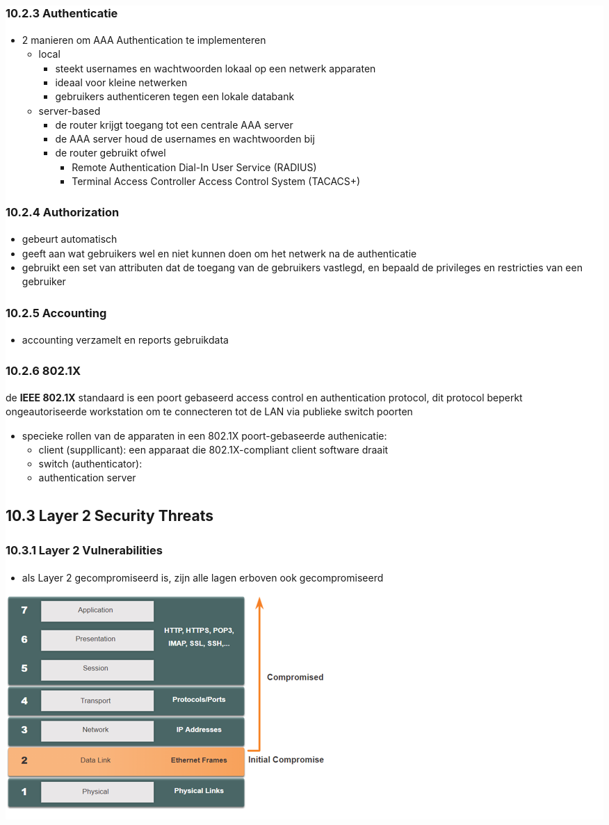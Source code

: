 ### 10.2.3 Authenticatie

- 2 manieren om AAA Authentication te implementeren
    - local
        - steekt usernames en wachtwoorden lokaal op een netwerk apparaten
        - ideaal voor kleine netwerken
        - gebruikers authenticeren tegen een lokale databank
    - server-based
        - de router krijgt toegang tot een centrale AAA server
        - de AAA server houd de usernames en wachtwoorden bij
        - de router gebruikt ofwel
            - Remote Authentication Dial-In User Service (RADIUS)
            - Terminal Access Controller Access Control System (TACACS+)

### 10.2.4 Authorization

- gebeurt automatisch
- geeft aan wat gebruikers wel en niet kunnen doen om het netwerk na de authenticatie
- gebruikt een set van attributen dat de toegang van de gebruikers vastlegd, en bepaald de privileges en restricties van een gebruiker

### 10.2.5 Accounting

- accounting verzamelt en reports gebruikdata

### 10.2.6 802.1X

de **IEEE 802.1X** standaard is een poort gebaseerd access control en authentication protocol, dit protocol beperkt ongeautoriseerde workstation om te connecteren tot de LAN via publieke switch poorten

- specieke rollen van de apparaten in een 802.1X poort-gebaseerde authenicatie:
    - client (suppllicant): een apparaat die 802.1X-compliant client software draait
    - switch (authenticator): 
    - authentication server

## 10.3 Layer 2 Security Threats
### 10.3.1 Layer 2 Vulnerabilities

- als Layer 2 gecompromiseerd is, zijn alle lagen erboven ook gecompromiseerd

![OSI lagen](img/OSIlagenDiagram.png)
